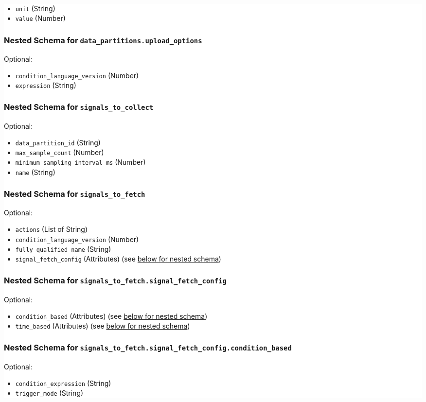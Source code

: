 - `unit` (String)
- `value` (Number)



<a id="nestedatt--data_partitions--upload_options"></a>
### Nested Schema for `data_partitions.upload_options`

Optional:

- `condition_language_version` (Number)
- `expression` (String)



<a id="nestedatt--signals_to_collect"></a>
### Nested Schema for `signals_to_collect`

Optional:

- `data_partition_id` (String)
- `max_sample_count` (Number)
- `minimum_sampling_interval_ms` (Number)
- `name` (String)


<a id="nestedatt--signals_to_fetch"></a>
### Nested Schema for `signals_to_fetch`

Optional:

- `actions` (List of String)
- `condition_language_version` (Number)
- `fully_qualified_name` (String)
- `signal_fetch_config` (Attributes) (see [below for nested schema](#nestedatt--signals_to_fetch--signal_fetch_config))

<a id="nestedatt--signals_to_fetch--signal_fetch_config"></a>
### Nested Schema for `signals_to_fetch.signal_fetch_config`

Optional:

- `condition_based` (Attributes) (see [below for nested schema](#nestedatt--signals_to_fetch--signal_fetch_config--condition_based))
- `time_based` (Attributes) (see [below for nested schema](#nestedatt--signals_to_fetch--signal_fetch_config--time_based))

<a id="nestedatt--signals_to_fetch--signal_fetch_config--condition_based"></a>
### Nested Schema for `signals_to_fetch.signal_fetch_config.condition_based`

Optional:

- `condition_expression` (String)
- `trigger_mode` (String)
